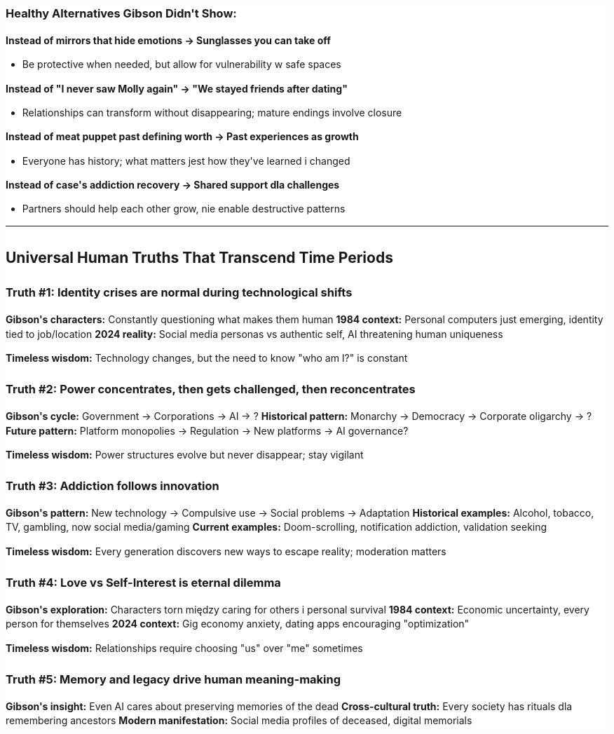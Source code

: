 ### Healthy Alternatives Gibson Didn't Show:

**Instead of mirrors that hide emotions → Sunglasses you can take off**
- Be protective when needed, but allow for vulnerability w safe spaces

**Instead of "I never saw Molly again" → "We stayed friends after dating"**
- Relationships can transform without disappearing; mature endings involve closure

**Instead of meat puppet past defining worth → Past experiences as growth**
- Everyone has history; what matters jest how they've learned i changed

**Instead of case's addiction recovery → Shared support dla challenges**
- Partners should help each other grow, nie enable destructive patterns

---

## Universal Human Truths That Transcend Time Periods

### Truth #1: Identity crises are normal during technological shifts

**Gibson's characters:** Constantly questioning what makes them human
**1984 context:** Personal computers just emerging, identity tied to job/location
**2024 reality:** Social media personas vs authentic self, AI threatening human uniqueness

**Timeless wisdom:** Technology changes, but the need to know "who am I?" is constant

### Truth #2: Power concentrates, then gets challenged, then reconcentrates

**Gibson's cycle:** Government → Corporations → AI → ?
**Historical pattern:** Monarchy → Democracy → Corporate oligarchy → ? 
**Future pattern:** Platform monopolies → Regulation → New platforms → AI governance?

**Timeless wisdom:** Power structures evolve but never disappear; stay vigilant

### Truth #3: Addiction follows innovation

**Gibson's pattern:** New technology → Compulsive use → Social problems → Adaptation
**Historical examples:** Alcohol, tobacco, TV, gambling, now social media/gaming
**Current examples:** Doom-scrolling, notification addiction, validation seeking

**Timeless wisdom:** Every generation discovers new ways to escape reality; moderation matters

### Truth #4: Love vs Self-Interest is eternal dilemma

**Gibson's exploration:** Characters torn między caring for others i personal survival
**1984 context:** Economic uncertainty, every person for themselves
**2024 context:** Gig economy anxiety, dating apps encouraging "optimization"

**Timeless wisdom:** Relationships require choosing "us" over "me" sometimes

### Truth #5: Memory and legacy drive human meaning-making

**Gibson's insight:** Even AI cares about preserving memories of the dead
**Cross-cultural truth:** Every society has rituals dla remembering ancestors
**Modern manifestation:** Social media profiles of deceased, digital memorials
